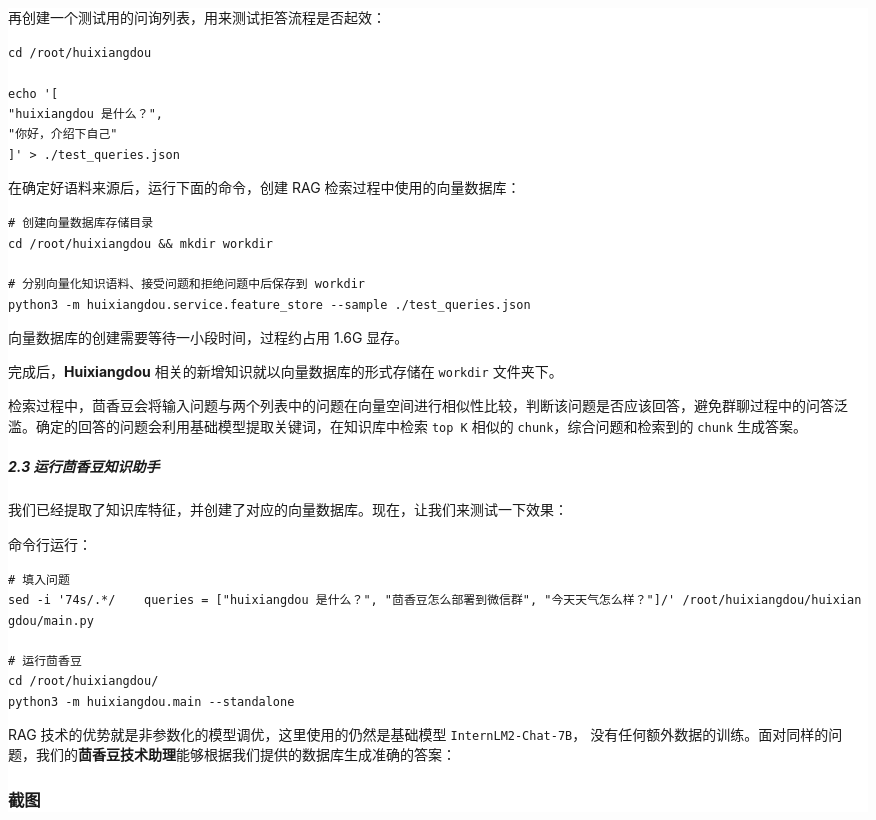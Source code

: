 再创建一个测试用的问询列表，用来测试拒答流程是否起效：

```shell
cd /root/huixiangdou

echo '[
"huixiangdou 是什么？",
"你好，介绍下自己"
]' > ./test_queries.json

```

在确定好语料来源后，运行下面的命令，创建 RAG 检索过程中使用的向量数据库：

```shell
# 创建向量数据库存储目录
cd /root/huixiangdou && mkdir workdir 

# 分别向量化知识语料、接受问题和拒绝问题中后保存到 workdir
python3 -m huixiangdou.service.feature_store --sample ./test_queries.json

```

向量数据库的创建需要等待一小段时间，过程约占用 1.6G 显存。

完成后，**Huixiangdou** 相关的新增知识就以向量数据库的形式存储在 `workdir` 文件夹下。

检索过程中，茴香豆会将输入问题与两个列表中的问题在向量空间进行相似性比较，判断该问题是否应该回答，避免群聊过程中的问答泛滥。确定的回答的问题会利用基础模型提取关键词，在知识库中检索 `top K` 相似的 `chunk`，综合问题和检索到的 `chunk` 生成答案。

##### 2.3 运行茴香豆知识助手

我们已经提取了知识库特征，并创建了对应的向量数据库。现在，让我们来测试一下效果：

命令行运行：

```shell
# 填入问题
sed -i '74s/.*/    queries = ["huixiangdou 是什么？", "茴香豆怎么部署到微信群", "今天天气怎么样？"]/' /root/huixiangdou/huixiangdou/main.py

# 运行茴香豆
cd /root/huixiangdou/
python3 -m huixiangdou.main --standalone

```

RAG 技术的优势就是非参数化的模型调优，这里使用的仍然是基础模型 `InternLM2-Chat-7B`， 没有任何额外数据的训练。面对同样的问题，我们的**茴香豆技术助理**能够根据我们提供的数据库生成准确的答案：

### 截图

